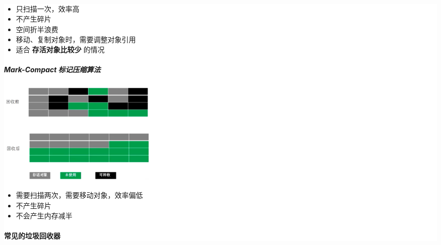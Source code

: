 - 只扫描一次，效率高
- 不产生碎片
- 空间折半浪费
- 移动、复制对象时，需要调整对象引用
- 适合 **存活对象比较少** 的情况

##### Mark-Compact 标记压缩算法

<img src="images/20200627175338911.png" alt="在这里插入图片描述" style="zoom:30%;" />

- 需要扫描两次，需要移动对象，效率偏低
- 不产生碎片
- 不会产生内存减半
  

#### 常见的垃圾回收器

